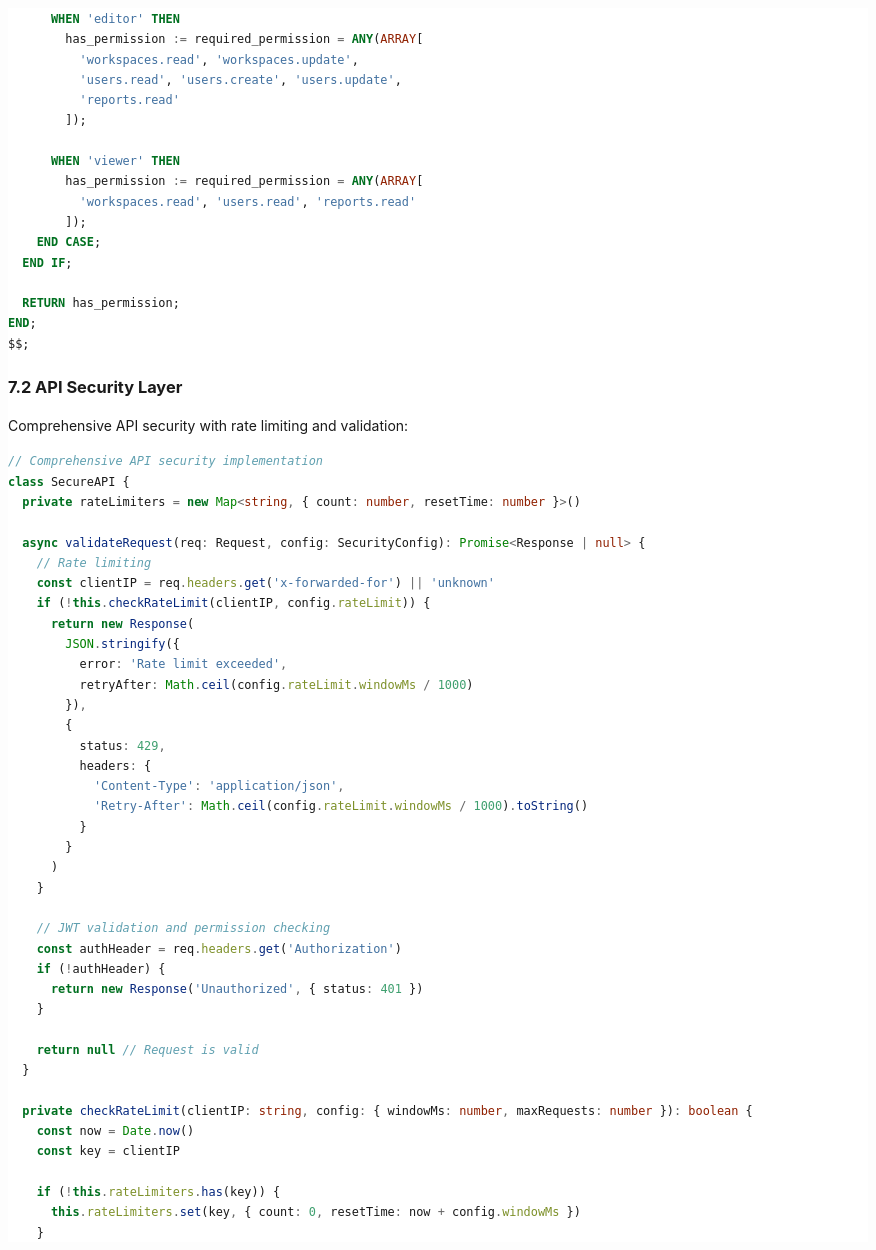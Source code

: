 ```sql
      WHEN 'editor' THEN
        has_permission := required_permission = ANY(ARRAY[
          'workspaces.read', 'workspaces.update',
          'users.read', 'users.create', 'users.update',
          'reports.read'
        ]);
      
      WHEN 'viewer' THEN
        has_permission := required_permission = ANY(ARRAY[
          'workspaces.read', 'users.read', 'reports.read'
        ]);
    END CASE;
  END IF;
  
  RETURN has_permission;
END;
$$;
```

### 7.2 API Security Layer

Comprehensive API security with rate limiting and validation:

```typescript
// Comprehensive API security implementation
class SecureAPI {
  private rateLimiters = new Map<string, { count: number, resetTime: number }>()

  async validateRequest(req: Request, config: SecurityConfig): Promise<Response | null> {
    // Rate limiting
    const clientIP = req.headers.get('x-forwarded-for') || 'unknown'
    if (!this.checkRateLimit(clientIP, config.rateLimit)) {
      return new Response(
        JSON.stringify({ 
          error: 'Rate limit exceeded',
          retryAfter: Math.ceil(config.rateLimit.windowMs / 1000)
        }),
        { 
          status: 429,
          headers: { 
            'Content-Type': 'application/json',
            'Retry-After': Math.ceil(config.rateLimit.windowMs / 1000).toString()
          }
        }
      )
    }

    // JWT validation and permission checking
    const authHeader = req.headers.get('Authorization')
    if (!authHeader) {
      return new Response('Unauthorized', { status: 401 })
    }

    return null // Request is valid
  }

  private checkRateLimit(clientIP: string, config: { windowMs: number, maxRequests: number }): boolean {
    const now = Date.now()
    const key = clientIP
    
    if (!this.rateLimiters.has(key)) {
      this.rateLimiters.set(key, { count: 0, resetTime: now + config.windowMs })
    }
```